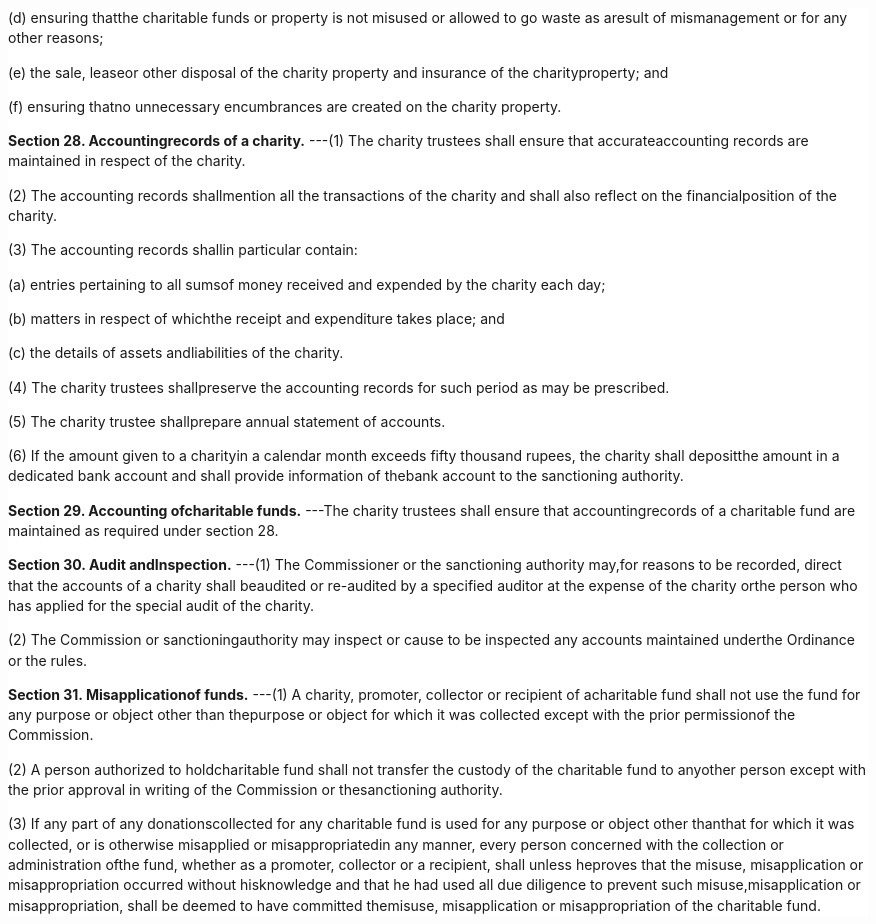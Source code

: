 (d) ensuring thatthe charitable funds or property is not misused or allowed to go waste as aresult of mismanagement or for any other reasons;

(e) the sale, leaseor other disposal of the charity property and insurance of the charityproperty; and

(f) ensuring thatno unnecessary encumbrances are created on the charity property.
 
**Section 28. Accountingrecords of a charity.**
---(1) The charity trustees shall ensure that accurateaccounting records are maintained in respect of the charity.

(2) The accounting records shallmention all the transactions of the charity and shall also reflect on the financialposition of the charity.

(3) The accounting records shallin particular contain:

(a) entries pertaining to all sumsof money received and expended by the charity each day;

(b) matters in respect of whichthe receipt and expenditure takes place; and

(c) the details of assets andliabilities of the charity.

(4) The charity trustees shallpreserve the accounting records for such period as may be prescribed.

(5) The charity trustee shallprepare annual statement of accounts.

(6) If the amount given to a charityin a calendar month exceeds fifty thousand rupees, the charity shall depositthe amount in a dedicated bank account and shall provide information of thebank account to the sanctioning authority.

 
**Section 29. Accounting ofcharitable funds.**
---The charity trustees shall ensure that accountingrecords of a charitable fund are maintained as required under section 28.
 
**Section 30. Audit andInspection.**
---(1) The Commissioner or the sanctioning authority may,for reasons to be recorded, direct that the accounts of a charity shall beaudited or re-audited by a specified auditor at the expense of the charity orthe person who has applied for the special audit of the charity.

(2) The Commission or sanctioningauthority may inspect or cause to be inspected any accounts maintained underthe Ordinance or the rules.

 
**Section 31. Misapplicationof funds.**
---(1) A charity, promoter, collector or recipient of acharitable fund shall not use the fund for any purpose or object other than thepurpose or object for which it was collected except with the prior permissionof the Commission.

(2) A person authorized to holdcharitable fund shall not transfer the custody of the charitable fund to anyother person except with the prior approval in writing of the Commission or thesanctioning authority.

(3) If any part of any donationscollected for any charitable fund is used for any purpose or object other thanthat for which it was collected, or is otherwise misapplied or misappropriatedin any manner, every person concerned with the collection or administration ofthe fund, whether as a promoter, collector or a recipient, shall unless heproves that the misuse, misapplication or misappropriation occurred without hisknowledge and that he had used all due diligence to prevent such misuse,misapplication or misappropriation, shall be deemed to have committed themisuse, misapplication or misappropriation of the charitable fund.
 